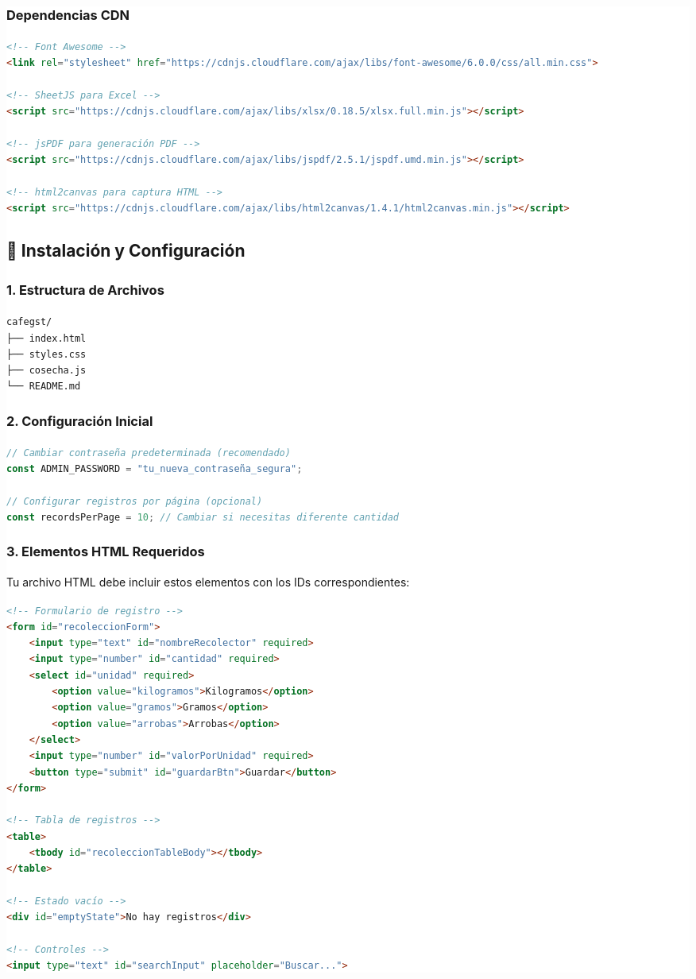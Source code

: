 ### Dependencias CDN
```html
<!-- Font Awesome -->
<link rel="stylesheet" href="https://cdnjs.cloudflare.com/ajax/libs/font-awesome/6.0.0/css/all.min.css">

<!-- SheetJS para Excel -->
<script src="https://cdnjs.cloudflare.com/ajax/libs/xlsx/0.18.5/xlsx.full.min.js"></script>

<!-- jsPDF para generación PDF -->
<script src="https://cdnjs.cloudflare.com/ajax/libs/jspdf/2.5.1/jspdf.umd.min.js"></script>

<!-- html2canvas para captura HTML -->
<script src="https://cdnjs.cloudflare.com/ajax/libs/html2canvas/1.4.1/html2canvas.min.js"></script>
```

## 🚀 Instalación y Configuración

### 1. Estructura de Archivos
```
cafegst/
├── index.html
├── styles.css
├── cosecha.js
└── README.md
```

### 2. Configuración Inicial
```javascript
// Cambiar contraseña predeterminada (recomendado)
const ADMIN_PASSWORD = "tu_nueva_contraseña_segura";

// Configurar registros por página (opcional)
const recordsPerPage = 10; // Cambiar si necesitas diferente cantidad
```

### 3. Elementos HTML Requeridos
Tu archivo HTML debe incluir estos elementos con los IDs correspondientes:

```html
<!-- Formulario de registro -->
<form id="recoleccionForm">
    <input type="text" id="nombreRecolector" required>
    <input type="number" id="cantidad" required>
    <select id="unidad" required>
        <option value="kilogramos">Kilogramos</option>
        <option value="gramos">Gramos</option>
        <option value="arrobas">Arrobas</option>
    </select>
    <input type="number" id="valorPorUnidad" required>
    <button type="submit" id="guardarBtn">Guardar</button>
</form>

<!-- Tabla de registros -->
<table>
    <tbody id="recoleccionTableBody"></tbody>
</table>

<!-- Estado vacío -->
<div id="emptyState">No hay registros</div>

<!-- Controles -->
<input type="text" id="searchInput" placeholder="Buscar...">
```